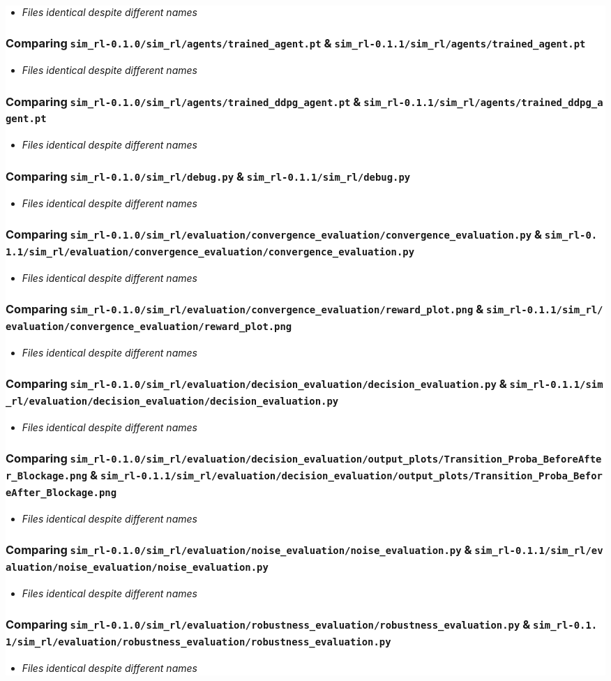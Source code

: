  * *Files identical despite different names*

### Comparing `sim_rl-0.1.0/sim_rl/agents/trained_agent.pt` & `sim_rl-0.1.1/sim_rl/agents/trained_agent.pt`

 * *Files identical despite different names*

### Comparing `sim_rl-0.1.0/sim_rl/agents/trained_ddpg_agent.pt` & `sim_rl-0.1.1/sim_rl/agents/trained_ddpg_agent.pt`

 * *Files identical despite different names*

### Comparing `sim_rl-0.1.0/sim_rl/debug.py` & `sim_rl-0.1.1/sim_rl/debug.py`

 * *Files identical despite different names*

### Comparing `sim_rl-0.1.0/sim_rl/evaluation/convergence_evaluation/convergence_evaluation.py` & `sim_rl-0.1.1/sim_rl/evaluation/convergence_evaluation/convergence_evaluation.py`

 * *Files identical despite different names*

### Comparing `sim_rl-0.1.0/sim_rl/evaluation/convergence_evaluation/reward_plot.png` & `sim_rl-0.1.1/sim_rl/evaluation/convergence_evaluation/reward_plot.png`

 * *Files identical despite different names*

### Comparing `sim_rl-0.1.0/sim_rl/evaluation/decision_evaluation/decision_evaluation.py` & `sim_rl-0.1.1/sim_rl/evaluation/decision_evaluation/decision_evaluation.py`

 * *Files identical despite different names*

### Comparing `sim_rl-0.1.0/sim_rl/evaluation/decision_evaluation/output_plots/Transition_Proba_BeforeAfter_Blockage.png` & `sim_rl-0.1.1/sim_rl/evaluation/decision_evaluation/output_plots/Transition_Proba_BeforeAfter_Blockage.png`

 * *Files identical despite different names*

### Comparing `sim_rl-0.1.0/sim_rl/evaluation/noise_evaluation/noise_evaluation.py` & `sim_rl-0.1.1/sim_rl/evaluation/noise_evaluation/noise_evaluation.py`

 * *Files identical despite different names*

### Comparing `sim_rl-0.1.0/sim_rl/evaluation/robustness_evaluation/robustness_evaluation.py` & `sim_rl-0.1.1/sim_rl/evaluation/robustness_evaluation/robustness_evaluation.py`

 * *Files identical despite different names*
